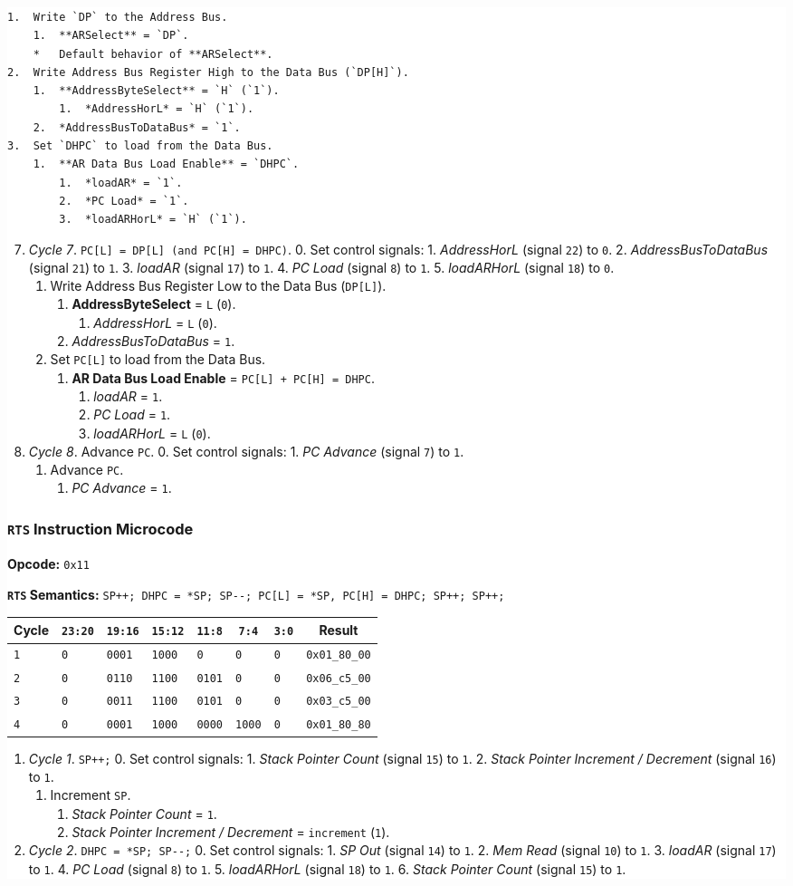     1.  Write `DP` to the Address Bus.
        1.  **ARSelect** = `DP`.
        *   Default behavior of **ARSelect**.
    2.  Write Address Bus Register High to the Data Bus (`DP[H]`).
        1.  **AddressByteSelect** = `H` (`1`).
            1.  *AddressHorL* = `H` (`1`).
        2.  *AddressBusToDataBus* = `1`.
    3.  Set `DHPC` to load from the Data Bus.
        1.  **AR Data Bus Load Enable** = `DHPC`.
            1.  *loadAR* = `1`.
            2.  *PC Load* = `1`.
            3.  *loadARHorL* = `H` (`1`).
7.  *Cycle 7*.  `PC[L] = DP[L] (and PC[H] = DHPC)`.
    0.  Set control signals:
        1.  *AddressHorL* (signal `22`) to `0`.
        2.  *AddressBusToDataBus* (signal `21`) to `1`.
        3.  *loadAR* (signal `17`) to `1`.
        4.  *PC Load* (signal `8`) to `1`.
        5.  *loadARHorL* (signal `18`) to `0`.
    1.  Write Address Bus Register Low to the Data Bus (`DP[L]`).
        1.  **AddressByteSelect** = `L` (`0`).
            1.  *AddressHorL* = `L` (`0`).
        2.  *AddressBusToDataBus* = `1`.
    2.  Set `PC[L]` to load from the Data Bus.
        1.  **AR Data Bus Load Enable** = `PC[L] + PC[H] = DHPC`.
            1.  *loadAR* = `1`.
            2.  *PC Load* = `1`.
            3.  *loadARHorL* = `L` (`0`).
8.  *Cycle 8*.  Advance `PC`.
    0.  Set control signals:
        1.  *PC Advance* (signal `7`) to `1`.
    1.  Advance `PC`.
        1.  *PC Advance* = `1`.

### `RTS` Instruction Microcode

**Opcode:** `0x11`

**`RTS` Semantics:** `SP++; DHPC = *SP; SP--; PC[L] = *SP, PC[H] = DHPC; SP++; SP++;`

| Cycle | `23:20` | `19:16` | `15:12` | `11:8` | `7:4`  | `3:0` | Result       |
| ---   | ---     | ---     | ---     | ---    | ---    | ---   | ---          |
| `1`   | `0`     | `0001`  | `1000`  | `0`    | `0`    | `0`   | `0x01_80_00` |
| `2`   | `0`     | `0110`  | `1100`  | `0101` | `0`    | `0`   | `0x06_c5_00` |
| `3`   | `0`     | `0011`  | `1100`  | `0101` | `0`    | `0`   | `0x03_c5_00` |
| `4`   | `0`     | `0001`  | `1000`  | `0000` | `1000` | `0`   | `0x01_80_80` |

1.  *Cycle 1*.  `SP++;`
    0.  Set control signals:
        1.  *Stack Pointer Count* (signal `15`) to `1`.
        2.  *Stack Pointer Increment / Decrement* (signal `16`) to `1`.
    1.  Increment `SP`.
        1.  *Stack Pointer Count* = `1`.
        2.  *Stack Pointer Increment / Decrement* = `increment` (`1`).
2.  *Cycle 2*.  `DHPC = *SP; SP--;`
    0.  Set control signals:
        1.  *SP Out* (signal `14`) to `1`.
        2.  *Mem Read* (signal `10`) to `1`.
        3.  *loadAR* (signal `17`) to `1`.
        4.  *PC Load* (signal `8`) to `1`.
        5.  *loadARHorL* (signal `18`) to `1`.
        6.  *Stack Pointer Count* (signal `15`) to `1`.